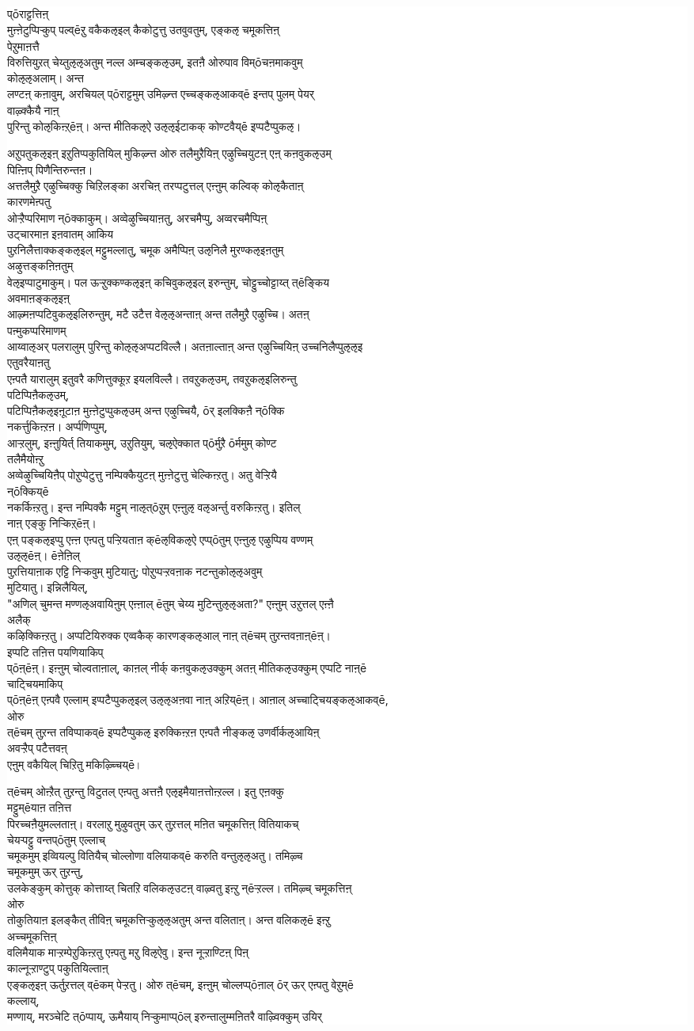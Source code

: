 प्ōराट्टत्तिऩ्   
मुऩ्ऩेटुप्पिऱ्कुप् पल्व्ēऱु वकैकऌइल् कैकोटुत्तु उतवुवतुम्, एङ्कऌ चमूकत्तिऩ्  
पेऱुमाऩत्तै   
विरुत्तियुऱत् चेय्तुऌऌअतुम् नल्ल अम्चङ्कऌउम्, इतऩै ओरुपाव विम्ōचऩमाकवुम्  
कोऌऌअलाम्। अन्त   
लण्टऩ् कऩावुम्, अरचियल् प्ōराट्टमुम् उमिऴ्न्त एच्चङ्कऌआकव्ē इन्तप् पुलम् पेयर्  
वाऴ्क्कैयै नाऩ्   
पुरिन्तु कोऌकिऩ्ऱ्ēऩ्। अन्त मीतिकऌऐ उऌऌईटाकक् कोण्टवैय्ē इप्पटैप्पुकऌ।  
    
अऱुपतुकऌइऩ् इऱुतिप्पकुतियिल् मुकिऴ्न्त ओरु तलैमुऱैयिऩ् एऴुच्चियुटऩ् एऩ् कऩवुकऌउम्  
पिऩ्ऩिप् पिणैन्तिरुन्तऩ।   
 अत्तलैमुऱै एऴुच्चिक्कु चिऱिलङ्का अरचिऩ् तरप्पटुत्तल् एऩ्ऩुम् कल्विक् कोऌकैताऩ्  
कारणमेऩ्पतु   
 ओऱ्ऱैप्परिमाण न्ōक्काकुम्। अव्वेऴुच्चियाऩतु, अरचमैप्पु, अव्वरचमैप्पिऩ्  
उट्चारमाऩ इऩवातम् आकिय   
 पुऱनिलैत्ताक्कङ्कऌइल् मट्टुमल्लातु, चमूक अमैप्पिऩ् उऌनिलै मुरण्कऌइऩतुम्  
अऴुत्तङ्कऩिऩतुम्   
 वेऌइप्पाटुमाकुम्। पल ऊऱ्ऱुक्कण्कऌइऩ् कचिवुकऌइल् इरुन्तुम्, चोट्टुच्चोट्टाय्त् त्ēङ्किय  
अवमाऩङ्कऌइऩ्   
 आऴ्मऩप्पटिवुकऌइलिरुन्तुम्, मटै उटैत्त वेऌऌअन्ताऩ् अन्त तलैमुऱै एऴुच्चि। अतऩ्  
पऩ्मुकप्परिमाणम्   
 आय्वाऌअर् पलरालुम् पुरिन्तु कोऌऌअप्पटविल्लै। अतऩाल्ताऩ् अन्त एऴुच्चियिऩ् उच्चनिलैप्पुऌऌइ  
एतुवरैयाऩतु   
 एऩ्पतै यारालुम् इतुवरै कणित्तुक्कूऱ इयलविल्लै। तवऱुकऌउम्, तवऱुकऌइलिरुन्तु  
पटिप्पिऩैकऌउम्,   
 पटिप्पिऩैकऌइऩूटाऩ मुऩ्ऩेटुप्पुकऌउम् अन्त एऴुच्चियै, ōर् इलक्किऩै न्ōक्कि  
नकर्त्तुकिऩ्ऱऩ। अर्प्पणिप्पुम्,   
 आऱ्ऱलुम्, इऩ्ऩुयिर्त् तियाकमुम्, उऱुतियुम्, चऌऐक्कात प्ōर्मुऱै ōर्ममुम् कोण्ट  
तलैमैयोऩ्ऱु   
 अव्वेऴुच्चियिऩैप् पोऱुप्पेटुत्तु नम्पिक्कैयुटऩ् मुऩ्ऩेटुत्तु चेल्किऩ्ऱतु। अतु वेऱ्ऱियै  
न्ōक्किय्ē   
 नकर्किऩ्ऱतु। इन्त नम्पिक्कै मट्टुम् नाऌत्ōऱुम् एऩ्ऩुऌ वऌअर्न्तु वरुकिऩ्ऱतु। इतिल्  
नाऩ् एङ्कु निऱ्किऱ्ēऩ्।   
 एऩ् पङ्कऌइप्पु एऩ्ऩ एऩ्पतु पऱ्ऱियताऩ क्ēऌविकऌऐ एप्प्ōतुम् एऩ्ऩुऌ एऴुप्पिय वण्णम्  
उऌऌēऩ्। ēऩेऩिल्   
 पुऱत्तियाऩाक एट्टि निऱ्कवुम् मुटियातु; पोऱुप्पऱ्ऱवऩाक नटन्तुकोऌऌअवुम्  
मुटियातु। इन्निलैयिल्,   
 "अणिल् चुमन्त मण्णऌअवायिऩुम् एऩ्ऩाल् ēतुम् चेय्य मुटिन्तुऌऌअता?" एऩ्ऩुम् उऱुत्तल् एऩ्ऩै  
अलैक्   
 कऴिक्किऩ्ऱतु। अप्पटियिरुक्क एव्वकैक् कारणङ्कऌआल् नाऩ् त्ēचम् तुऱन्तवऩाऩ्ēऩ्।   
इप्पटि तऩित्त पयणियाकिप्   
 प्ōऩ्ēऩ्। इऩ्ऩुम् चोल्वताऩाल्, काऩल् नीर्क् कऩवुकऌउक्कुम् अतऩ् मीतिकऌउक्कुम् एप्पटि नाऩ्ē  
चाट्चियमाकिप्   
 प्ōऩ्ēऩ् एऩ्पवै एल्लाम् इप्पटैप्पुकऌइल् उऌऌअऩवा नाऩ् अऱिय्ēऩ्। आऩाल् अच्चाट्चियङ्कऌआकव्ē,  
ओरु   
 त्ēचम् तुऱन्त तविप्पाकव्ē इप्पटैप्पुकऌ इरुक्किऩ्ऱऩ एऩ्पतै नीङ्कऌ उणर्वीर्कऌआयिऩ्  
अवऱ्ऱैप् पटैत्तवऩ्   
 एऩुम् वकैयिल् चिऱितु मकिऴ्च्चिय्ē।  
    
त्ēचम् ओऩ्ऱैत् तुऱन्तु विटुतल् एऩ्पतु अत्तऩै एऌइमैयाऩत्तोऩ्ऱल्ल। इतु एऩक्कु  
मट्टुम्ēयाऩ तऩित्त   
पिरच्चऩैयुमल्लताऩ्। वरलाऱु मुऴुवतुम् ऊर् तुऱत्तल् मऩित चमूकत्तिऩ् वितियाकच्  
चेयऱ्पट्टु वन्तप्ōतुम् एल्लाच्   
चमूकमुम् इव्वियल्पु वितियैच् चोल्लोणा वलियाकव्ē करुति वन्तुऌऌअतु। तमिऴ्च  
चमूकमुम् ऊर् तुऱन्तु,   
उलकेङ्कुम् कोत्तुक् कोत्ताय्त् चितऱि वलिकऌउटऩ् वाऴ्वतु इऩ्ऱु न्ēऱ्ऱल्ल। तमिऴ्च् चमूकत्तिऩ्  
ओरु   
तोकुतियाऩ इलङ्कैत् तीविऩ् चमूकत्तिऱ्कुऌऌअतुम् अन्त वलिताऩ्। अन्त वलिकऌē इऩ्ऱु  
अच्चमूकत्तिऩ्   
वलिमैयाक माऱ्ऱम्पेऱुकिऩ्ऱतु एऩ्पतु मऱु विऌऐवु। इन्त नूऱ्ऱाण्टिऩ् पिऩ्  
काल्नूऱ्ऱाण्टुप् पकुतियिल्ताऩ्   
एङ्कऌइऩ् ऊर्तुऱत्तल् व्ēकम् पेऱ्ऱतु। ओरु त्ēचम्, इऩ्ऩुम् चोल्लप्प्ōऩाल् ōर् ऊर् एऩ्पतु वेऱुम्ē  
कल्लाय्,   
मण्णाय्, मरञ्चेटि त्ōप्पाय्, ऊमैयाय् निऱ्कुमाप्प्ōल् इरुन्तालुम्मऩितरै वाऴ्विक्कुम् उयिर्  